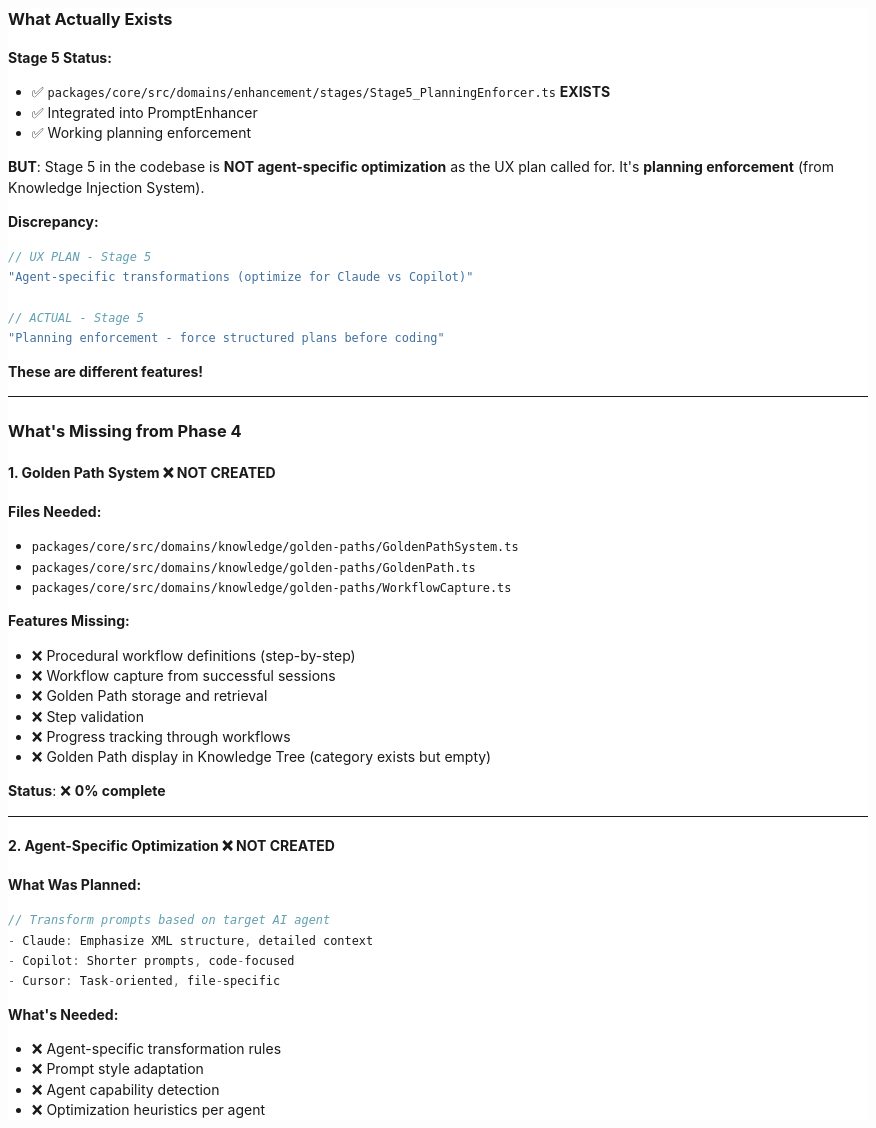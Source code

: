 
### What Actually Exists

**Stage 5 Status:**
- ✅ `packages/core/src/domains/enhancement/stages/Stage5_PlanningEnforcer.ts` **EXISTS**
- ✅ Integrated into PromptEnhancer
- ✅ Working planning enforcement

**BUT**: Stage 5 in the codebase is **NOT agent-specific optimization** as the UX plan called for. It's **planning enforcement** (from Knowledge Injection System).

**Discrepancy:**
```typescript
// UX PLAN - Stage 5
"Agent-specific transformations (optimize for Claude vs Copilot)"

// ACTUAL - Stage 5
"Planning enforcement - force structured plans before coding"
```

**These are different features!**

---

### What's Missing from Phase 4

#### 1. Golden Path System ❌ NOT CREATED

**Files Needed:**
- `packages/core/src/domains/knowledge/golden-paths/GoldenPathSystem.ts`
- `packages/core/src/domains/knowledge/golden-paths/GoldenPath.ts`
- `packages/core/src/domains/knowledge/golden-paths/WorkflowCapture.ts`

**Features Missing:**
- ❌ Procedural workflow definitions (step-by-step)
- ❌ Workflow capture from successful sessions
- ❌ Golden Path storage and retrieval
- ❌ Step validation
- ❌ Progress tracking through workflows
- ❌ Golden Path display in Knowledge Tree (category exists but empty)

**Status**: ❌ **0% complete**

---

#### 2. Agent-Specific Optimization ❌ NOT CREATED

**What Was Planned:**
```typescript
// Transform prompts based on target AI agent
- Claude: Emphasize XML structure, detailed context
- Copilot: Shorter prompts, code-focused
- Cursor: Task-oriented, file-specific
```

**What's Needed:**
- ❌ Agent-specific transformation rules
- ❌ Prompt style adaptation
- ❌ Agent capability detection
- ❌ Optimization heuristics per agent
